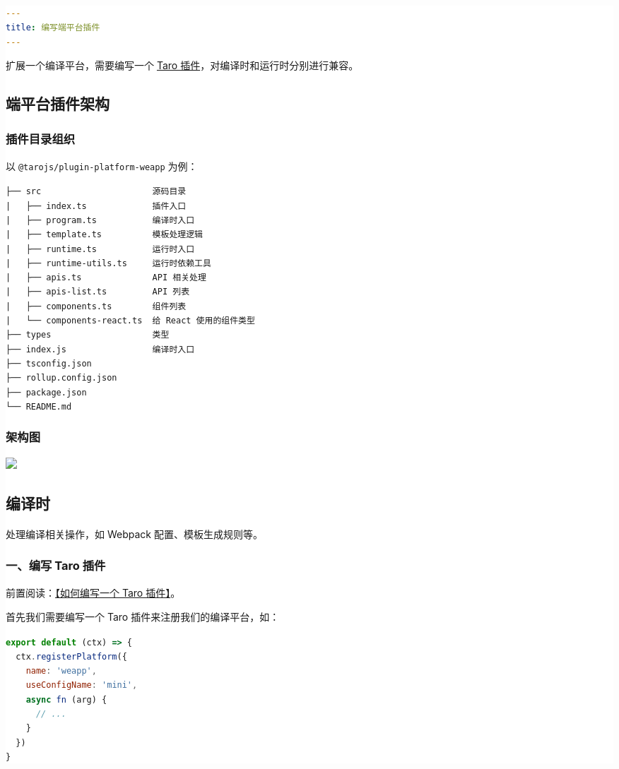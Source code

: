 ```yaml
---
title: 编写端平台插件
---
```


扩展一个编译平台，需要编写一个 [Taro 插件](./plugin)，对编译时和运行时分别进行兼容。

## 端平台插件架构

### 插件目录组织

以 `@tarojs/plugin-platform-weapp` 为例：

    ├── src                      源码目录
    |   ├── index.ts             插件入口
    |   ├── program.ts           编译时入口
    |   ├── template.ts          模板处理逻辑
    |   ├── runtime.ts           运行时入口
    |   ├── runtime-utils.ts     运行时依赖工具
    |   ├── apis.ts              API 相关处理
    |   ├── apis-list.ts         API 列表
    |   ├── components.ts        组件列表
    |   └── components-react.ts  给 React 使用的组件类型
    ├── types                    类型
    ├── index.js                 编译时入口
    ├── tsconfig.json
    ├── rollup.config.json
    ├── package.json
    └── README.md

### 架构图

![](http://storage.jd.com/cjj-pub-images/platform-plugin-construct.png)

## 编译时

处理编译相关操作，如 Webpack 配置、模板生成规则等。

### 一、编写 Taro 插件

前置阅读：[【如何编写一个 Taro 插件】](./plugin#如何编写一个插件)。

首先我们需要编写一个 Taro 插件来注册我们的编译平台，如：

```js title="index.ts"
export default (ctx) => {
  ctx.registerPlatform({
    name: 'weapp',
    useConfigName: 'mini',
    async fn (arg) {
      // ...
    }
  })
}
```
